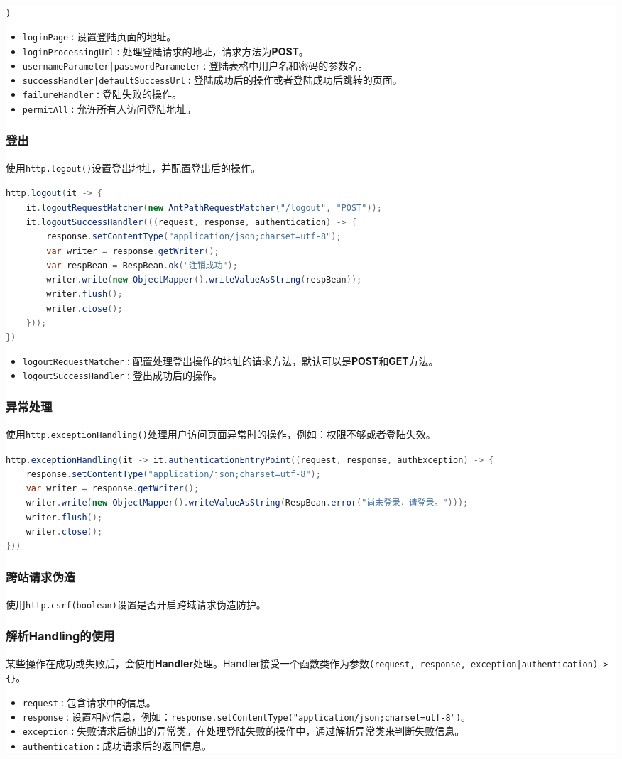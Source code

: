 ```java
)
```

* `loginPage` :  设置登陆页面的地址。
* `loginProcessingUrl` : 处理登陆请求的地址，请求方法为**POST**。
* `usernameParameter|passwordParameter` : 登陆表格中用户名和密码的参数名。
* `successHandler|defaultSuccessUrl` : 登陆成功后的操作或者登陆成功后跳转的页面。
* `failureHandler` : 登陆失败的操作。
* `permitAll` : 允许所有人访问登陆地址。

### 登出

使用`http.logout()`设置登出地址，并配置登出后的操作。

```java
http.logout(it -> {
    it.logoutRequestMatcher(new AntPathRequestMatcher("/logout", "POST"));
    it.logoutSuccessHandler(((request, response, authentication) -> {
        response.setContentType("application/json;charset=utf-8");
        var writer = response.getWriter();
        var respBean = RespBean.ok("注销成功");
        writer.write(new ObjectMapper().writeValueAsString(respBean));
        writer.flush();
        writer.close();
    }));
})
```

* `logoutRequestMatcher` : 配置处理登出操作的地址的请求方法，默认可以是**POST**和**GET**方法。
* `logoutSuccessHandler` : 登出成功后的操作。

### 异常处理

使用`http.exceptionHandling()`处理用户访问页面异常时的操作，例如：权限不够或者登陆失效。

```java
http.exceptionHandling(it -> it.authenticationEntryPoint((request, response, authException) -> {
    response.setContentType("application/json;charset=utf-8");
    var writer = response.getWriter();
    writer.write(new ObjectMapper().writeValueAsString(RespBean.error("尚未登录，请登录。")));
    writer.flush();
    writer.close();
}))
```

### 跨站请求伪造

使用`http.csrf(boolean)`设置是否开启跨域请求伪造防护。

### 解析Handling的使用

某些操作在成功或失败后，会使用**Handler**处理。Handler接受一个函数类作为参数`(request, response, exception|authentication)->{}`。

* `request` : 包含请求中的信息。
* `response` : 设置相应信息，例如：`response.setContentType("application/json;charset=utf-8")`。
* `exception` : 失败请求后抛出的异常类。在处理登陆失败的操作中，通过解析异常类来判断失败信息。
* `authentication` : 成功请求后的返回信息。

